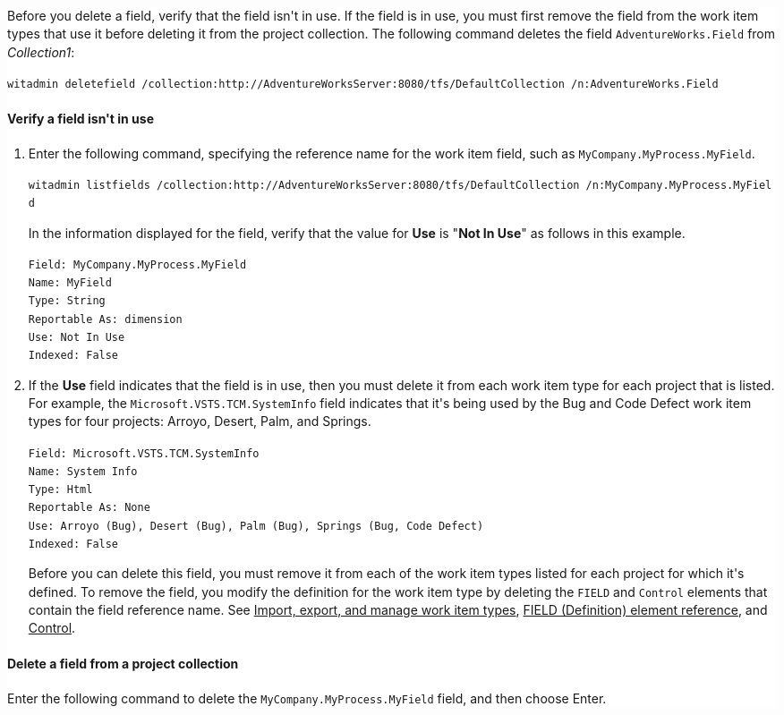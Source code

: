 Before you delete a field, verify that the field isn't in use. If the field is in use, you must first remove the field from the work item types that use it before deleting it from the project collection. The following command deletes the field `AdventureWorks.Field` from *Collection1*:  
  
```  
witadmin deletefield /collection:http://AdventureWorksServer:8080/tfs/DefaultCollection /n:AdventureWorks.Field  
```  
  
#### Verify a field isn't in use  
  
1.  Enter the following command, specifying the reference name for the work item field, such as `MyCompany.MyProcess.MyField`.  
  
    ```  
    witadmin listfields /collection:http://AdventureWorksServer:8080/tfs/DefaultCollection /n:MyCompany.MyProcess.MyField  
    ```  
  
     In the information displayed for the field, verify that the value for **Use** is "**Not In Use**" as follows in this example.  
  
    ```  
    Field: MyCompany.MyProcess.MyField  
    Name: MyField  
    Type: String  
    Reportable As: dimension  
    Use: Not In Use  
    Indexed: False  
    ```  
  
2.  If the **Use** field indicates that the field is in use, then you must delete it from each work item type for each project that is listed. For example, the `Microsoft.VSTS.TCM.SystemInfo` field indicates that it's being used by the Bug and Code Defect work item types for four projects: Arroyo, Desert, Palm, and Springs.  
  
    ```  
    Field: Microsoft.VSTS.TCM.SystemInfo  
    Name: System Info  
    Type: Html  
    Reportable As: None  
    Use: Arroyo (Bug), Desert (Bug), Palm (Bug), Springs (Bug, Code Defect)  
    Indexed: False  
    ```  
  
     Before you can delete this field, you must remove it from each of the work item types listed for each project for which it's defined. To remove the field, you modify the definition for the work item type by deleting the `FIELD` and `Control` elements that contain the field reference name. See [Import, export, and manage work item types](witadmin-import-export-manage-wits.md), [FIELD (Definition) element reference](/previous-versions/azure/devops/reference/xml/field-definition-element-reference), and [Control](/previous-versions/azure/devops/reference/xml/control-xml-element-reference?view=tfs-2015&preserve-view=true).  
  
#### Delete a field from a project collection  
  
Enter the following command to delete the `MyCompany.MyProcess.MyField` field, and then choose Enter.  
  